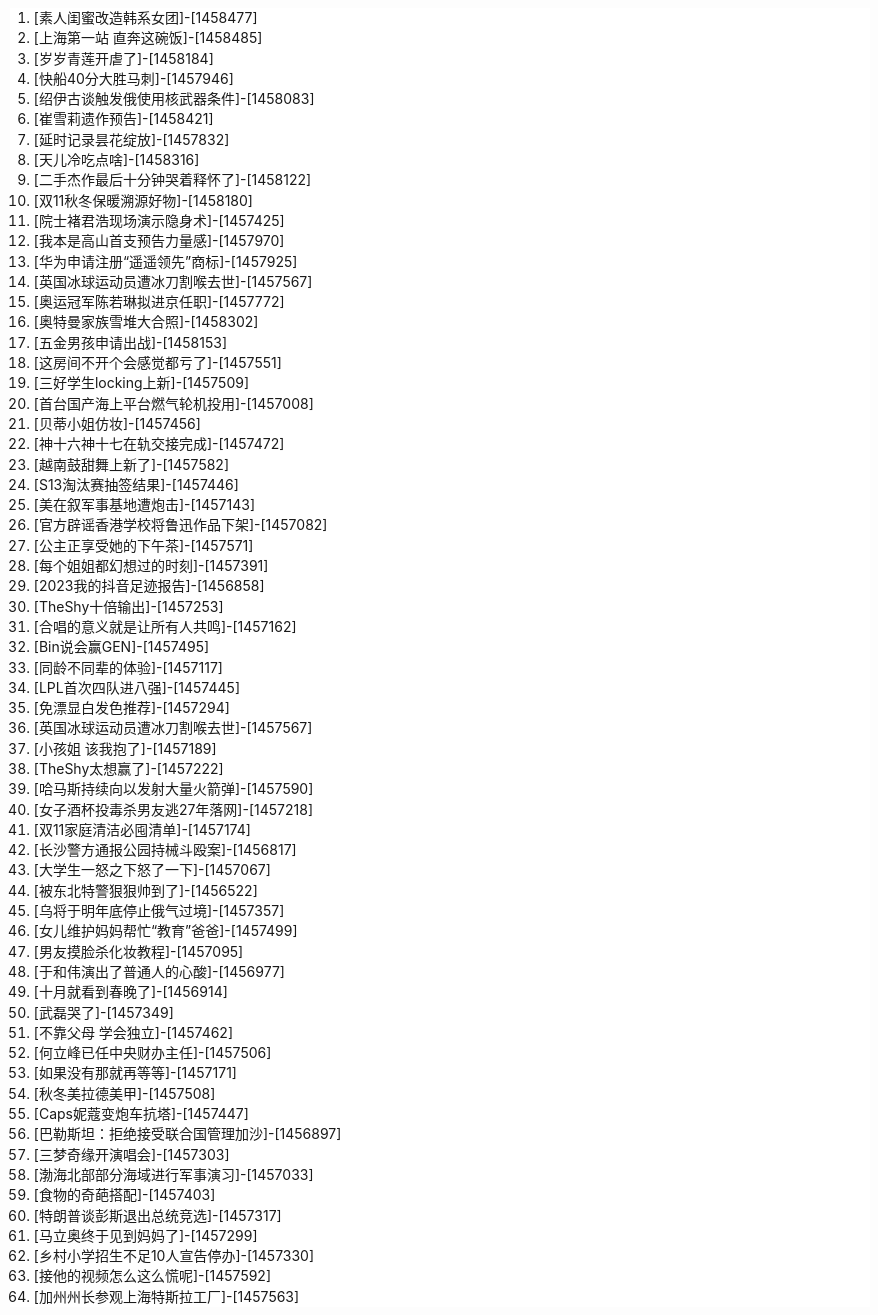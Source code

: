 1. [素人闺蜜改造韩系女团]-[1458477]
1. [上海第一站 直奔这碗饭]-[1458485]
1. [岁岁青莲开虐了]-[1458184]
1. [快船40分大胜马刺]-[1457946]
1. [绍伊古谈触发俄使用核武器条件]-[1458083]
1. [崔雪莉遗作预告]-[1458421]
1. [延时记录昙花绽放]-[1457832]
1. [天儿冷吃点啥]-[1458316]
1. [二手杰作最后十分钟哭着释怀了]-[1458122]
1. [双11秋冬保暖溯源好物]-[1458180]
1. [院士褚君浩现场演示隐身术]-[1457425]
1. [我本是高山首支预告力量感]-[1457970]
1. [华为申请注册“遥遥领先”商标]-[1457925]
1. [英国冰球运动员遭冰刀割喉去世]-[1457567]
1. [奥运冠军陈若琳拟进京任职]-[1457772]
1. [奥特曼家族雪堆大合照]-[1458302]
1. [五金男孩申请出战]-[1458153]
1. [这房间不开个会感觉都亏了]-[1457551]
1. [三好学生locking上新]-[1457509]
1. [首台国产海上平台燃气轮机投用]-[1457008]
1. [贝蒂小姐仿妆]-[1457456]
1. [神十六神十七在轨交接完成]-[1457472]
1. [越南鼓甜舞上新了]-[1457582]
1. [S13淘汰赛抽签结果]-[1457446]
1. [美在叙军事基地遭炮击]-[1457143]
1. [官方辟谣香港学校将鲁迅作品下架]-[1457082]
1. [公主正享受她的下午茶]-[1457571]
1. [每个姐姐都幻想过的时刻]-[1457391]
1. [2023我的抖音足迹报告]-[1456858]
1. [TheShy十倍输出]-[1457253]
1. [合唱的意义就是让所有人共鸣]-[1457162]
1. [Bin说会赢GEN]-[1457495]
1. [同龄不同辈的体验]-[1457117]
1. [LPL首次四队进八强]-[1457445]
1. [免漂显白发色推荐]-[1457294]
1. [英国冰球运动员遭冰刀割喉去世]-[1457567]
1. [小孩姐 该我抱了]-[1457189]
1. [TheShy太想赢了]-[1457222]
1. [哈马斯持续向以发射大量火箭弹]-[1457590]
1. [女子酒杯投毒杀男友逃27年落网]-[1457218]
1. [双11家庭清洁必囤清单]-[1457174]
1. [长沙警方通报公园持械斗殴案]-[1456817]
1. [大学生一怒之下怒了一下]-[1457067]
1. [被东北特警狠狠帅到了]-[1456522]
1. [乌将于明年底停止俄气过境]-[1457357]
1. [女儿维护妈妈帮忙“教育”爸爸]-[1457499]
1. [男友摸脸杀化妆教程]-[1457095]
1. [于和伟演出了普通人的心酸]-[1456977]
1. [十月就看到春晚了]-[1456914]
1. [武磊哭了]-[1457349]
1. [不靠父母 学会独立]-[1457462]
1. [何立峰已任中央财办主任]-[1457506]
1. [如果没有那就再等等]-[1457171]
1. [秋冬美拉德美甲]-[1457508]
1. [Caps妮蔻变炮车抗塔]-[1457447]
1. [巴勒斯坦：拒绝接受联合国管理加沙]-[1456897]
1. [三梦奇缘开演唱会]-[1457303]
1. [渤海北部部分海域进行军事演习]-[1457033]
1. [食物的奇葩搭配]-[1457403]
1. [特朗普谈彭斯退出总统竞选]-[1457317]
1. [马立奥终于见到妈妈了]-[1457299]
1. [乡村小学招生不足10人宣告停办]-[1457330]
1. [接他的视频怎么这么慌呢]-[1457592]
1. [加州州长参观上海特斯拉工厂]-[1457563]